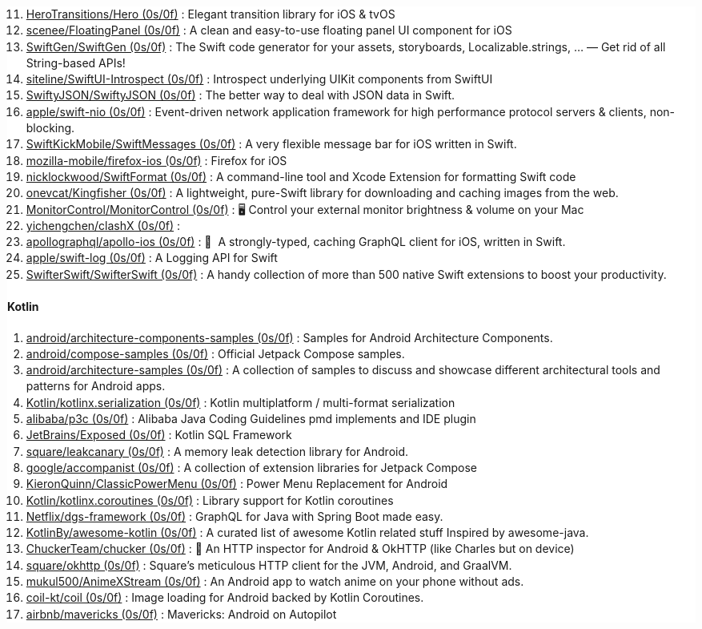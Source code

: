 11. [HeroTransitions/Hero (0s/0f)](https://github.com/HeroTransitions/Hero) : Elegant transition library for iOS & tvOS
12. [scenee/FloatingPanel (0s/0f)](https://github.com/scenee/FloatingPanel) : A clean and easy-to-use floating panel UI component for iOS
13. [SwiftGen/SwiftGen (0s/0f)](https://github.com/SwiftGen/SwiftGen) : The Swift code generator for your assets, storyboards, Localizable.strings, … — Get rid of all String-based APIs!
14. [siteline/SwiftUI-Introspect (0s/0f)](https://github.com/siteline/SwiftUI-Introspect) : Introspect underlying UIKit components from SwiftUI
15. [SwiftyJSON/SwiftyJSON (0s/0f)](https://github.com/SwiftyJSON/SwiftyJSON) : The better way to deal with JSON data in Swift.
16. [apple/swift-nio (0s/0f)](https://github.com/apple/swift-nio) : Event-driven network application framework for high performance protocol servers & clients, non-blocking.
17. [SwiftKickMobile/SwiftMessages (0s/0f)](https://github.com/SwiftKickMobile/SwiftMessages) : A very flexible message bar for iOS written in Swift.
18. [mozilla-mobile/firefox-ios (0s/0f)](https://github.com/mozilla-mobile/firefox-ios) : Firefox for iOS
19. [nicklockwood/SwiftFormat (0s/0f)](https://github.com/nicklockwood/SwiftFormat) : A command-line tool and Xcode Extension for formatting Swift code
20. [onevcat/Kingfisher (0s/0f)](https://github.com/onevcat/Kingfisher) : A lightweight, pure-Swift library for downloading and caching images from the web.
21. [MonitorControl/MonitorControl (0s/0f)](https://github.com/MonitorControl/MonitorControl) : 🖥 Control your external monitor brightness & volume on your Mac
22. [yichengchen/clashX (0s/0f)](https://github.com/yichengchen/clashX) : 
23. [apollographql/apollo-ios (0s/0f)](https://github.com/apollographql/apollo-ios) : 📱  A strongly-typed, caching GraphQL client for iOS, written in Swift.
24. [apple/swift-log (0s/0f)](https://github.com/apple/swift-log) : A Logging API for Swift
25. [SwifterSwift/SwifterSwift (0s/0f)](https://github.com/SwifterSwift/SwifterSwift) : A handy collection of more than 500 native Swift extensions to boost your productivity.

#### Kotlin
1. [android/architecture-components-samples (0s/0f)](https://github.com/android/architecture-components-samples) : Samples for Android Architecture Components.
2. [android/compose-samples (0s/0f)](https://github.com/android/compose-samples) : Official Jetpack Compose samples.
3. [android/architecture-samples (0s/0f)](https://github.com/android/architecture-samples) : A collection of samples to discuss and showcase different architectural tools and patterns for Android apps.
4. [Kotlin/kotlinx.serialization (0s/0f)](https://github.com/Kotlin/kotlinx.serialization) : Kotlin multiplatform / multi-format serialization
5. [alibaba/p3c (0s/0f)](https://github.com/alibaba/p3c) : Alibaba Java Coding Guidelines pmd implements and IDE plugin
6. [JetBrains/Exposed (0s/0f)](https://github.com/JetBrains/Exposed) : Kotlin SQL Framework
7. [square/leakcanary (0s/0f)](https://github.com/square/leakcanary) : A memory leak detection library for Android.
8. [google/accompanist (0s/0f)](https://github.com/google/accompanist) : A collection of extension libraries for Jetpack Compose
9. [KieronQuinn/ClassicPowerMenu (0s/0f)](https://github.com/KieronQuinn/ClassicPowerMenu) : Power Menu Replacement for Android
10. [Kotlin/kotlinx.coroutines (0s/0f)](https://github.com/Kotlin/kotlinx.coroutines) : Library support for Kotlin coroutines
11. [Netflix/dgs-framework (0s/0f)](https://github.com/Netflix/dgs-framework) : GraphQL for Java with Spring Boot made easy.
12. [KotlinBy/awesome-kotlin (0s/0f)](https://github.com/KotlinBy/awesome-kotlin) : A curated list of awesome Kotlin related stuff Inspired by awesome-java.
13. [ChuckerTeam/chucker (0s/0f)](https://github.com/ChuckerTeam/chucker) : 🔎 An HTTP inspector for Android & OkHTTP (like Charles but on device)
14. [square/okhttp (0s/0f)](https://github.com/square/okhttp) : Square’s meticulous HTTP client for the JVM, Android, and GraalVM.
15. [mukul500/AnimeXStream (0s/0f)](https://github.com/mukul500/AnimeXStream) : An Android app to watch anime on your phone without ads.
16. [coil-kt/coil (0s/0f)](https://github.com/coil-kt/coil) : Image loading for Android backed by Kotlin Coroutines.
17. [airbnb/mavericks (0s/0f)](https://github.com/airbnb/mavericks) : Mavericks: Android on Autopilot